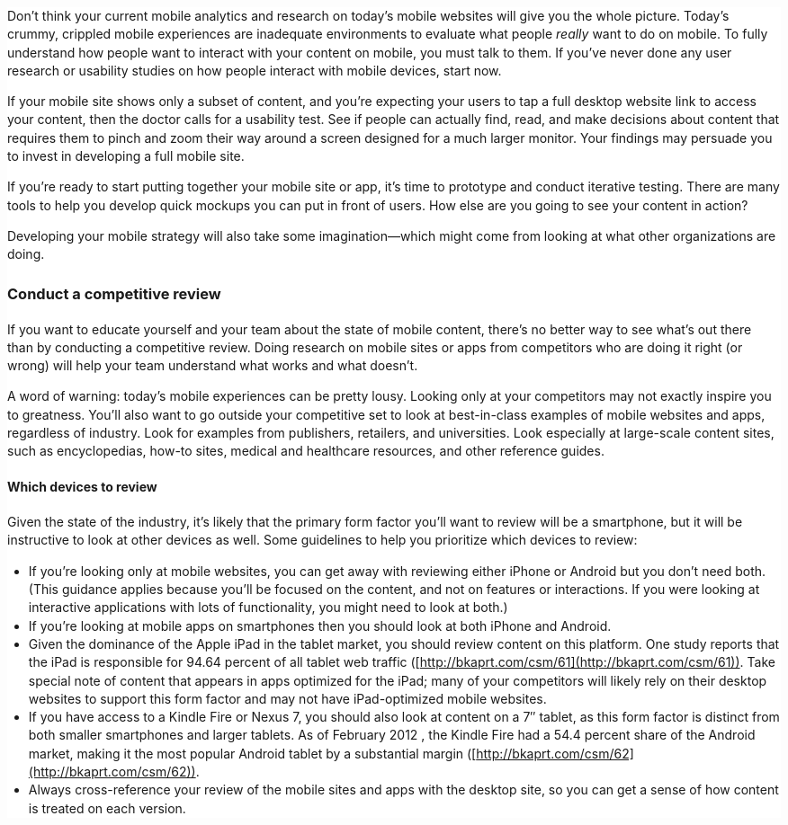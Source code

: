 Don’t think your current mobile analytics and research on today’s mobile websites will give you the whole picture. Today’s crummy, crippled mobile experiences are inadequate environments to evaluate what people *really* want to do on mobile. To fully understand how people want to interact with your content on mobile, you must talk to them. If you’ve never done any user research or usability studies on how people interact with mobile devices, start now.

If your mobile site shows only a subset of content, and you’re expecting your users to tap a full desktop website link to access your content, then the doctor calls for a usability test. See if people can actually find, read, and make decisions about content that requires them to pinch and zoom their way around a screen designed for a much larger monitor. Your findings may persuade you to invest in developing a full mobile site.

If you’re ready to start putting together your mobile site or app, it’s time to prototype and conduct iterative testing. There are many tools to help you develop quick mockups you can put in front of users. How else are you going to see your content in action?

Developing your mobile strategy will also take some imagination—which might come from looking at what other organizations are doing.

### Conduct a competitive review

If you want to educate yourself and your team about the state of mobile content, there’s no better way to see what’s out there than by conducting a competitive review. Doing research on mobile sites or apps from competitors who are doing it right (or wrong) will help your team understand what works and what doesn’t.

A word of warning: today’s mobile experiences can be pretty lousy. Looking only at your competitors may not exactly inspire you to greatness. You’ll also want to go outside your competitive set to look at best-in-class examples of mobile websites and apps, regardless of industry. Look for examples from publishers, retailers, and universities. Look especially at large-scale content sites, such as encyclopedias, how-to sites, medical and healthcare resources, and other reference guides.

#### Which devices to review

Given the state of the industry, it’s likely that the primary form factor you’ll want to review will be a smartphone, but it will be instructive to look at other devices as well. Some guidelines to help you prioritize which devices to review:

* If you’re looking only at mobile websites, you can get away with reviewing either iPhone or Android but you don’t need both. (This guidance applies because you’ll be focused on the content, and not on features or interactions. If you were looking at interactive applications with lots of functionality, you might need to look at both.)
* If you’re looking at mobile apps on smartphones then you should look at both iPhone and Android.
* Given the dominance of the Apple iPad in the tablet market, you should review content on this platform. One study reports that the iPad is responsible for 94.64 percent of all tablet web traffic ([http://bkaprt.com/csm/61](http://bkaprt.com/csm/61)). Take special note of content that appears in apps optimized for the iPad; many of your competitors will likely rely on their desktop websites to support this form factor and may not have iPad-optimized mobile websites.
* If you have access to a Kindle Fire or Nexus 7, you should also look at content on a 7″ tablet, as this form factor is distinct from both smaller smartphones and larger tablets. As of February 2012 , the Kindle Fire had a 54.4 percent share of the Android market, making it the most popular Android tablet by a substantial margin ([http://bkaprt.com/csm/62](http://bkaprt.com/csm/62)).
* Always cross-reference your review of the mobile sites and apps with the desktop site, so you can get a sense of how content is treated on each version.

